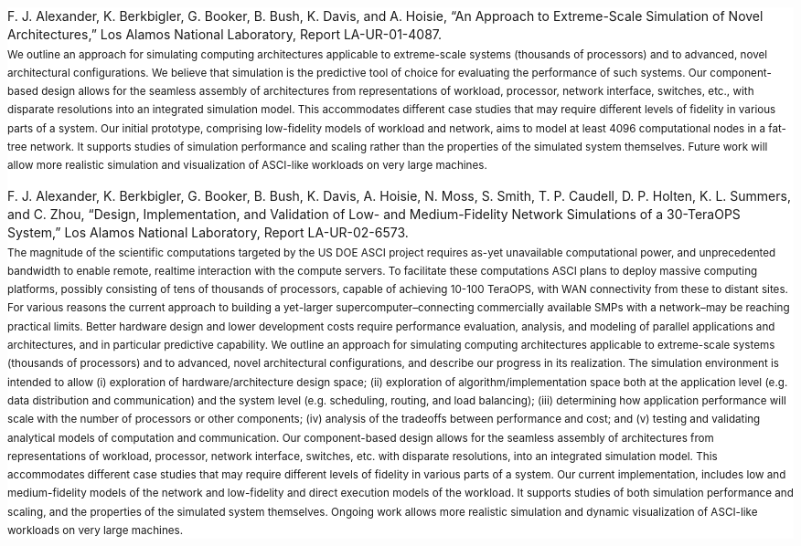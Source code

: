 <p>F. J. Alexander, K. Berkbigler, G. Booker, B. Bush, K. Davis, and A. Hoisie, “An Approach to Extreme-Scale Simulation of Novel Architectures,” Los Alamos National Laboratory, Report LA-UR-01-4087. <br /><small>We outline an approach for simulating computing architectures applicable to extreme-scale systems (thousands of processors) and to advanced, novel architectural configurations. We believe that simulation is the predictive tool of choice for evaluating the performance of such systems. Our component-based design allows for the seamless assembly of architectures from representations of workload, processor, network interface, switches, etc., with disparate resolutions into an integrated simulation model. This accommodates different case studies that may require different levels of fidelity in various parts of a system. Our initial prototype, comprising low-fidelity models of workload and network, aims to model at least 4096 computational nodes in a fat-tree network. It supports studies of simulation performance and scaling rather than the properties of the simulated system themselves. Future work will allow more realistic simulation and visualization of ASCI-like workloads on very large machines.</small></p>
<p>F. J. Alexander, K. Berkbigler, G. Booker, B. Bush, K. Davis, A. Hoisie, N. Moss, S. Smith, T. P. Caudell, D. P. Holten, K. L. Summers, and C. Zhou, “Design, Implementation, and Validation of Low- and Medium-Fidelity Network Simulations of a 30-TeraOPS System,” Los Alamos National Laboratory, Report LA-UR-02-6573. <br /><small>The magnitude of the scientific computations targeted by the US DOE ASCI project requires as-yet unavailable computational power, and unprecedented bandwidth to enable remote, realtime interaction with the compute servers. To facilitate these computations ASCI plans to deploy massive computing platforms, possibly consisting of tens of thousands of processors, capable of achieving 10-100 TeraOPS, with WAN connectivity from these to distant sites. For various reasons the current approach to building a yet-larger supercomputer–connecting commercially available SMPs with a network–may be reaching practical limits. Better hardware design and lower development costs require performance evaluation, analysis, and modeling of parallel applications and architectures, and in particular predictive capability. We outline an approach for simulating computing architectures applicable to extreme-scale systems (thousands of processors) and to advanced, novel architectural configurations, and describe our progress in its realization. The simulation environment is intended to allow (i) exploration of hardware/architecture design space; (ii) exploration of algorithm/implementation space both at the application level (e.g. data distribution and communication) and the system level (e.g. scheduling, routing, and load balancing); (iii) determining how application performance will scale with the number of processors or other components; (iv) analysis of the tradeoffs between performance and cost; and (v) testing and validating analytical models of computation and communication. Our component-based design allows for the seamless assembly of architectures from representations of workload, processor, network interface, switches, etc. with disparate resolutions, into an integrated simulation model. This accommodates different case studies that may require different levels of fidelity in various parts of a system. Our current implementation, includes low and medium-fidelity models of the network and low-fidelity and direct execution models of the workload. It supports studies of both simulation performance and scaling, and the properties of the simulated system themselves. Ongoing work allows more realistic simulation and dynamic visualization of ASCI-like workloads on very large machines.</small></p>